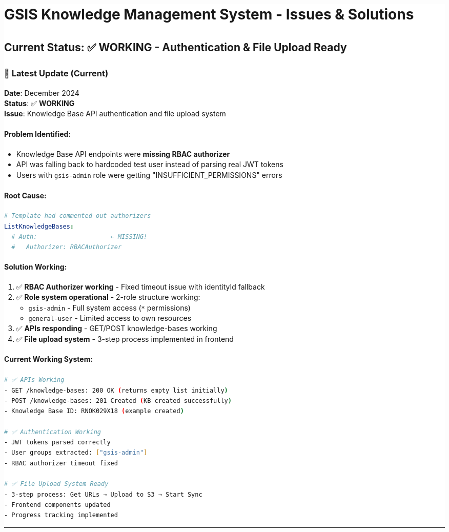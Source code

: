 # GSIS Knowledge Management System - Issues & Solutions

## Current Status: ✅ WORKING - Authentication & File Upload Ready

### 🎯 **Latest Update (Current)**
**Date**: December 2024  
**Status**: ✅ **WORKING**  
**Issue**: Knowledge Base API authentication and file upload system  

#### **Problem Identified**:
- Knowledge Base API endpoints were **missing RBAC authorizer**
- API was falling back to hardcoded test user instead of parsing real JWT tokens
- Users with `gsis-admin` role were getting "INSUFFICIENT_PERMISSIONS" errors

#### **Root Cause**:
```yaml
# Template had commented out authorizers
ListKnowledgeBases:
  # Auth:                    ← MISSING!
  #   Authorizer: RBACAuthorizer
```

#### **Solution Working**:
1. ✅ **RBAC Authorizer working** - Fixed timeout issue with identityId fallback
2. ✅ **Role system operational** - 2-role structure working:
   - `gsis-admin` - Full system access (`*` permissions)
   - `general-user` - Limited access to own resources
3. ✅ **APIs responding** - GET/POST knowledge-bases working
4. ✅ **File upload system** - 3-step process implemented in frontend

#### **Current Working System**:
```bash
# ✅ APIs Working
- GET /knowledge-bases: 200 OK (returns empty list initially)
- POST /knowledge-bases: 201 Created (KB created successfully)
- Knowledge Base ID: RNOK029X18 (example created)

# ✅ Authentication Working
- JWT tokens parsed correctly
- User groups extracted: ["gsis-admin"]
- RBAC authorizer timeout fixed

# ✅ File Upload System Ready
- 3-step process: Get URLs → Upload to S3 → Start Sync
- Frontend components updated
- Progress tracking implemented
```

---
